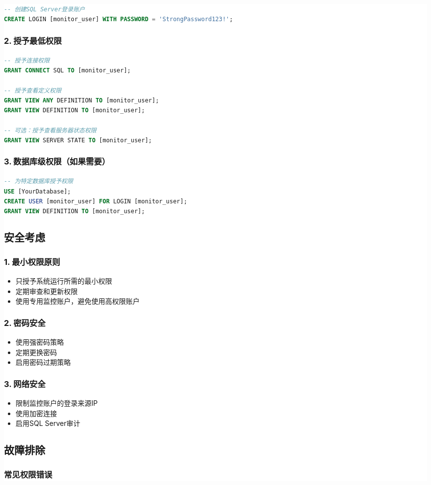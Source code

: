 ```sql
-- 创建SQL Server登录账户
CREATE LOGIN [monitor_user] WITH PASSWORD = 'StrongPassword123!';
```

### 2. 授予最低权限

```sql
-- 授予连接权限
GRANT CONNECT SQL TO [monitor_user];

-- 授予查看定义权限
GRANT VIEW ANY DEFINITION TO [monitor_user];
GRANT VIEW DEFINITION TO [monitor_user];

-- 可选：授予查看服务器状态权限
GRANT VIEW SERVER STATE TO [monitor_user];
```

### 3. 数据库级权限（如果需要）

```sql
-- 为特定数据库授予权限
USE [YourDatabase];
CREATE USER [monitor_user] FOR LOGIN [monitor_user];
GRANT VIEW DEFINITION TO [monitor_user];
```

## 安全考虑

### 1. 最小权限原则

- 只授予系统运行所需的最小权限
- 定期审查和更新权限
- 使用专用监控账户，避免使用高权限账户

### 2. 密码安全

- 使用强密码策略
- 定期更换密码
- 启用密码过期策略

### 3. 网络安全

- 限制监控账户的登录来源IP
- 使用加密连接
- 启用SQL Server审计

## 故障排除

### 常见权限错误
